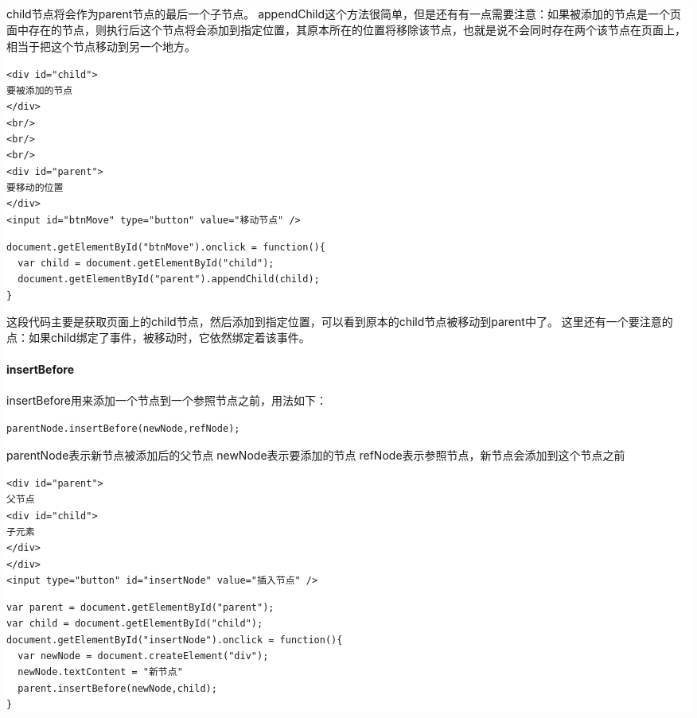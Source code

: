 child节点将会作为parent节点的最后一个子节点。
appendChild这个方法很简单，但是还有有一点需要注意：如果被添加的节点是一个页面中存在的节点，则执行后这个节点将会添加到指定位置，其原本所在的位置将移除该节点，也就是说不会同时存在两个该节点在页面上，相当于把这个节点移动到另一个地方。

```
<div id="child">
要被添加的节点
</div>
<br/>
<br/>
<br/>
<div id="parent">
要移动的位置
</div>
<input id="btnMove" type="button" value="移动节点" />
```
```
document.getElementById("btnMove").onclick = function(){
  var child = document.getElementById("child");
  document.getElementById("parent").appendChild(child);
}
```

这段代码主要是获取页面上的child节点，然后添加到指定位置，可以看到原本的child节点被移动到parent中了。
这里还有一个要注意的点：如果child绑定了事件，被移动时，它依然绑定着该事件。

#### insertBefore

insertBefore用来添加一个节点到一个参照节点之前，用法如下：

```
parentNode.insertBefore(newNode,refNode);
```

parentNode表示新节点被添加后的父节点
newNode表示要添加的节点
refNode表示参照节点，新节点会添加到这个节点之前

```
<div id="parent">
父节点
<div id="child">
子元素
</div>
</div>
<input type="button" id="insertNode" value="插入节点" />
```
```
var parent = document.getElementById("parent");
var child = document.getElementById("child");
document.getElementById("insertNode").onclick = function(){
  var newNode = document.createElement("div");
  newNode.textContent = "新节点"
  parent.insertBefore(newNode,child);
}
```
